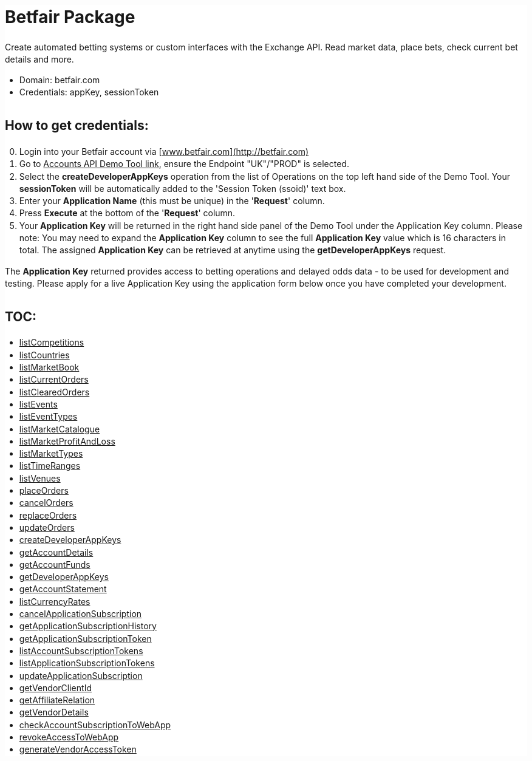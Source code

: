 # Betfair Package

Create automated betting systems or custom interfaces with the Exchange API. Read market data, place bets, check current bet details and more.

* Domain: betfair.com
* Credentials: appKey, sessionToken

## How to get credentials: 
0. Login into your Betfair account via [www.betfair.com](http://betfair.com)
1. Go to [Accounts API Demo Tool link](https://developer.betfair.com/exchange-api/accounts-api-demo/), ensure the Endpoint "UK"/"PROD" is selected.
2. Select the **createDeveloperAppKeys** operation from the list of Operations on the top left hand side of the Demo Tool. Your **sessionToken** will be automatically added to the 'Session Token (ssoid)' text box.
3. Enter your **Application Name** (this must be unique) in the '**Request**' column.
4. Press **Execute** at the bottom of the '**Request**' column.
5. Your **Application Key** will be returned in the right hand side panel of the Demo Tool under the Application Key column.  Please note:  You may need to expand the **Application Key** column to see the full **Application Key** value which is 16 characters in total. The assigned **Application Key** can be retrieved at anytime using the **getDeveloperAppKeys** request. 

The **Application Key** returned provides access to betting operations and delayed odds data - to be used for development and testing. Please apply for a live Application Key using the application form below once you have completed your development.


## TOC: 
* [listCompetitions](#listCompetitions)
* [listCountries](#listCountries)
* [listMarketBook](#listMarketBook)
* [listCurrentOrders](#listCurrentOrders)
* [listClearedOrders](#listClearedOrders)
* [listEvents](#listEvents)
* [listEventTypes](#listEventTypes)
* [listMarketCatalogue](#listMarketCatalogue)
* [listMarketProfitAndLoss](#listMarketProfitAndLoss)
* [listMarketTypes](#listMarketTypes)
* [listTimeRanges](#listTimeRanges)
* [listVenues](#listVenues)
* [placeOrders](#placeOrders)
* [cancelOrders](#cancelOrders)
* [replaceOrders](#replaceOrders)
* [updateOrders](#updateOrders)
* [createDeveloperAppKeys](#createDeveloperAppKeys)
* [getAccountDetails](#getAccountDetails)
* [getAccountFunds](#getAccountFunds)
* [getDeveloperAppKeys](#getDeveloperAppKeys)
* [getAccountStatement](#getAccountStatement)
* [listCurrencyRates](#listCurrencyRates)
* [cancelApplicationSubscription](#cancelApplicationSubscription)
* [getApplicationSubscriptionHistory](#getApplicationSubscriptionHistory)
* [getApplicationSubscriptionToken](#getApplicationSubscriptionToken)
* [listAccountSubscriptionTokens](#listAccountSubscriptionTokens)
* [listApplicationSubscriptionTokens](#listApplicationSubscriptionTokens)
* [updateApplicationSubscription](#updateApplicationSubscription)
* [getVendorClientId](#getVendorClientId)
* [getAffiliateRelation](#getAffiliateRelation)
* [getVendorDetails](#getVendorDetails)
* [checkAccountSubscriptionToWebApp](#checkAccountSubscriptionToWebApp)
* [revokeAccessToWebApp](#revokeAccessToWebApp)
* [generateVendorAccessToken](#generateVendorAccessToken)